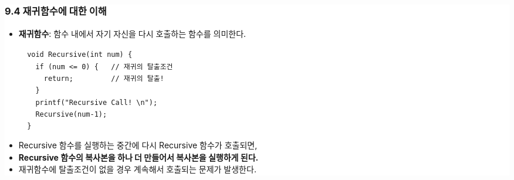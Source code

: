 ### 9.4 재귀함수에 대한 이해
- **재귀함수**: 함수 내에서 자기 자신을 다시 호출하는 함수를 의미한다.
  ```
    void Recursive(int num) {
      if (num <= 0) {   // 재귀의 탈출조건
        return;         // 재귀의 탈출!
      }
      printf("Recursive Call! \n");
      Recursive(num-1);
    }
  ```
- Recursive 함수를 실행하는 중간에 다시 Recursive 함수가 호출되면,
- **Recursive 함수의 복사본을 하나 더 만들어서 복사본을 실행하게 된다.**
- 재귀함수에 탈출조건이 없을 경우 계속해서 호출되는 문제가 발생한다.
